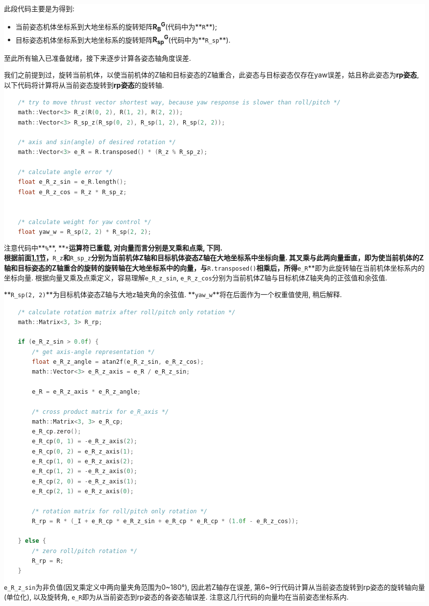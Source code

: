 此段代码主要是为得到: 

* 当前姿态机体坐标系到大地坐标系的旋转矩阵${\mathbf {R_B^G}}$(代码中为**`R`**);
* 目标姿态机体坐标系到大地坐标系的旋转矩阵${\mathbf {R_{sp}^G}}$(代码中为**`R_sp`**). 

至此所有输入已准备就绪，接下来逐步计算各姿态轴角度误差. 

我们之前提到过，旋转当前机体，以使当前机体的Z轴和目标姿态的Z轴重合，此姿态与目标姿态仅存在yaw误差，姑且称此姿态为**rp姿态**, 以下代码将计算将从当前姿态旋转到**rp姿态**的旋转轴. 
```c++
	/* try to move thrust vector shortest way, because yaw response is slower than roll/pitch */
	math::Vector<3> R_z(R(0, 2), R(1, 2), R(2, 2));
	math::Vector<3> R_sp_z(R_sp(0, 2), R_sp(1, 2), R_sp(2, 2));

	/* axis and sin(angle) of desired rotation */
	math::Vector<3> e_R = R.transposed() * (R_z % R_sp_z);

	/* calculate angle error */
	float e_R_z_sin = e_R.length();
	float e_R_z_cos = R_z * R_sp_z;

	
	/* calculate weight for yaw control */
	float yaw_w = R_sp(2, 2) * R_sp(2, 2);
```
注意代码中**`%`**, **`*`**运算符已重载, 对向量而言分别是叉乘和点乘, 下同.  
根据前面[1.1节](#1.1)，**`R_z`**和**`R_sp_z`**分别为当前机体Z轴和目标机体姿态Z轴在大地坐标系中坐标向量. 其叉乘与此两向量垂直，即为使当前机体的Z轴和目标姿态的Z轴重合的旋转的旋转轴在大地坐标系中的向量，与**`R.transposed()`**相乘后，所得**`e_R`**即为此旋转轴在当前机体坐标系内的坐标向量. 根据向量叉乘及点乘定义，容易理解`e_R_z_sin`, `e_R_z_cos`分别为当前机体Z轴与目标机体Z轴夹角的正弦值和余弦值.

**`R_sp(2, 2)`**为目标机体姿态Z轴与大地z轴夹角的余弦值. **`yaw_w`**将在后面作为一个权重值使用, 稍后解释.

```c++
	/* calculate rotation matrix after roll/pitch only rotation */
	math::Matrix<3, 3> R_rp;

	if (e_R_z_sin > 0.0f) {
		/* get axis-angle representation */
		float e_R_z_angle = atan2f(e_R_z_sin, e_R_z_cos);
		math::Vector<3> e_R_z_axis = e_R / e_R_z_sin;

		e_R = e_R_z_axis * e_R_z_angle;

		/* cross product matrix for e_R_axis */
		math::Matrix<3, 3> e_R_cp;
		e_R_cp.zero();
		e_R_cp(0, 1) = -e_R_z_axis(2);
		e_R_cp(0, 2) = e_R_z_axis(1);
		e_R_cp(1, 0) = e_R_z_axis(2);
		e_R_cp(1, 2) = -e_R_z_axis(0);
		e_R_cp(2, 0) = -e_R_z_axis(1);
		e_R_cp(2, 1) = e_R_z_axis(0);

		/* rotation matrix for roll/pitch only rotation */
		R_rp = R * (_I + e_R_cp * e_R_z_sin + e_R_cp * e_R_cp * (1.0f - e_R_z_cos));

	} else {
		/* zero roll/pitch rotation */
		R_rp = R;
	}
```
`e_R_z_sin`为非负值(因叉乘定义中两向量夹角范围为0~180°), 因此若Z轴存在误差, 第6~9行代码计算从当前姿态旋转到rp姿态的旋转轴向量(单位化), 以及旋转角, `e_R`即为从当前姿态到rp姿态的各姿态轴误差. 注意这几行代码的向量均在当前姿态坐标系内.
